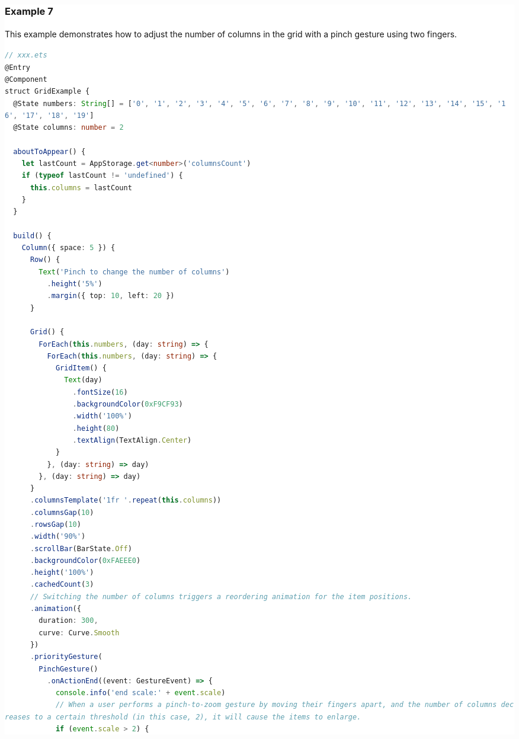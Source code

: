 ### Example 7

This example demonstrates how to adjust the number of columns in the grid with a pinch gesture using two fingers.

```ts
// xxx.ets
@Entry
@Component
struct GridExample {
  @State numbers: String[] = ['0', '1', '2', '3', '4', '5', '6', '7', '8', '9', '10', '11', '12', '13', '14', '15', '16', '17', '18', '19']
  @State columns: number = 2

  aboutToAppear() {
    let lastCount = AppStorage.get<number>('columnsCount')
    if (typeof lastCount != 'undefined') {
      this.columns = lastCount
    }
  }

  build() {
    Column({ space: 5 }) {
      Row() {
        Text('Pinch to change the number of columns')
          .height('5%')
          .margin({ top: 10, left: 20 })
      }

      Grid() {
        ForEach(this.numbers, (day: string) => {
          ForEach(this.numbers, (day: string) => {
            GridItem() {
              Text(day)
                .fontSize(16)
                .backgroundColor(0xF9CF93)
                .width('100%')
                .height(80)
                .textAlign(TextAlign.Center)
            }
          }, (day: string) => day)
        }, (day: string) => day)
      }
      .columnsTemplate('1fr '.repeat(this.columns))
      .columnsGap(10)
      .rowsGap(10)
      .width('90%')
      .scrollBar(BarState.Off)
      .backgroundColor(0xFAEEE0)
      .height('100%')
      .cachedCount(3)
      // Switching the number of columns triggers a reordering animation for the item positions.
      .animation({
        duration: 300,
        curve: Curve.Smooth
      })
      .priorityGesture(
        PinchGesture()
          .onActionEnd((event: GestureEvent) => {
            console.info('end scale:' + event.scale)
            // When a user performs a pinch-to-zoom gesture by moving their fingers apart, and the number of columns decreases to a certain threshold (in this case, 2), it will cause the items to enlarge.
            if (event.scale > 2) {
```